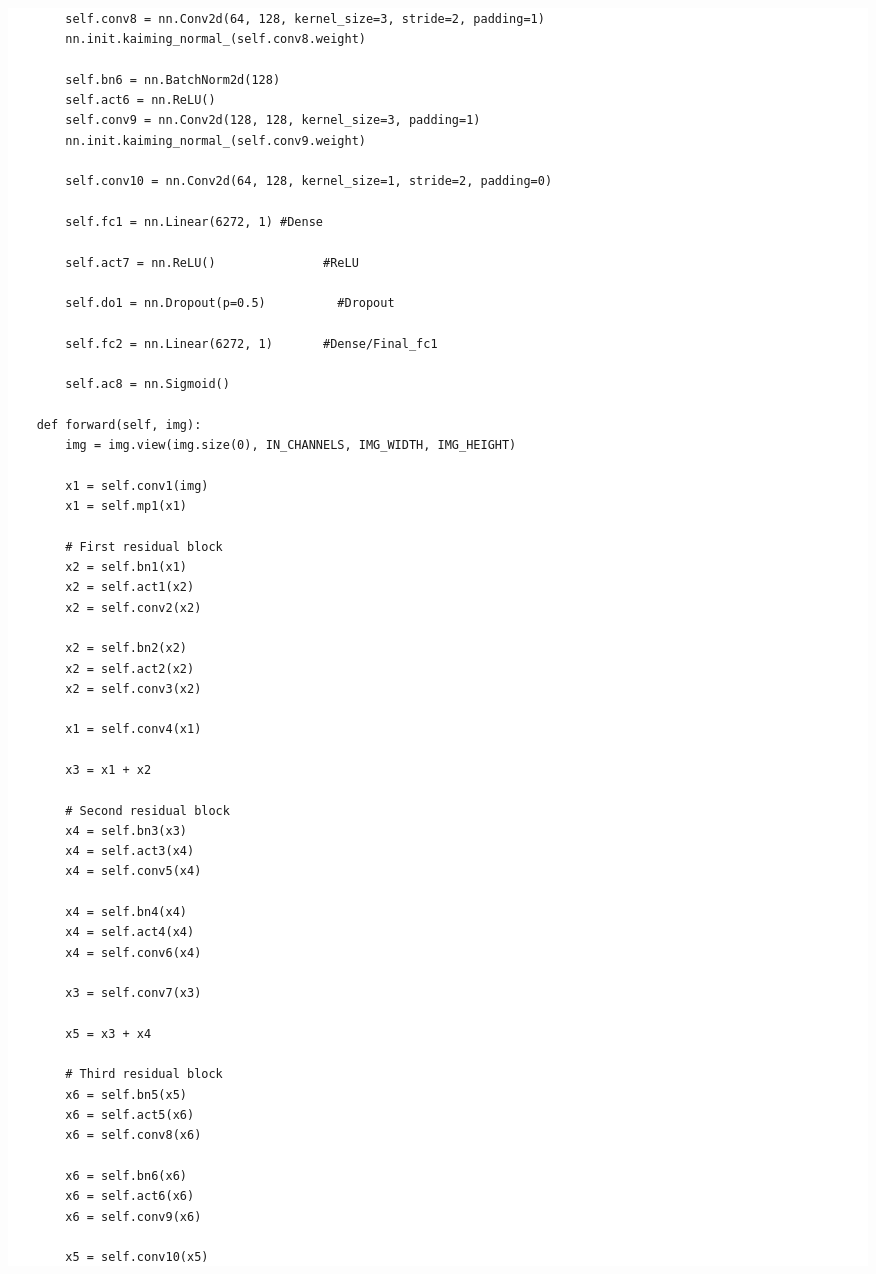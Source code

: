 ```
        self.conv8 = nn.Conv2d(64, 128, kernel_size=3, stride=2, padding=1)
        nn.init.kaiming_normal_(self.conv8.weight)

        self.bn6 = nn.BatchNorm2d(128)
        self.act6 = nn.ReLU()
        self.conv9 = nn.Conv2d(128, 128, kernel_size=3, padding=1)
        nn.init.kaiming_normal_(self.conv9.weight)

        self.conv10 = nn.Conv2d(64, 128, kernel_size=1, stride=2, padding=0)

        self.fc1 = nn.Linear(6272, 1) #Dense

        self.act7 = nn.ReLU()               #ReLU

        self.do1 = nn.Dropout(p=0.5)          #Dropout

        self.fc2 = nn.Linear(6272, 1)       #Dense/Final_fc1

        self.ac8 = nn.Sigmoid()

    def forward(self, img):
        img = img.view(img.size(0), IN_CHANNELS, IMG_WIDTH, IMG_HEIGHT)

        x1 = self.conv1(img)
        x1 = self.mp1(x1)

        # First residual block
        x2 = self.bn1(x1)
        x2 = self.act1(x2)
        x2 = self.conv2(x2)

        x2 = self.bn2(x2)
        x2 = self.act2(x2)
        x2 = self.conv3(x2)

        x1 = self.conv4(x1)

        x3 = x1 + x2

        # Second residual block
        x4 = self.bn3(x3)
        x4 = self.act3(x4)
        x4 = self.conv5(x4)

        x4 = self.bn4(x4)
        x4 = self.act4(x4)
        x4 = self.conv6(x4)

        x3 = self.conv7(x3)

        x5 = x3 + x4

        # Third residual block
        x6 = self.bn5(x5)
        x6 = self.act5(x6)
        x6 = self.conv8(x6)

        x6 = self.bn6(x6)
        x6 = self.act6(x6)
        x6 = self.conv9(x6)

        x5 = self.conv10(x5)

```